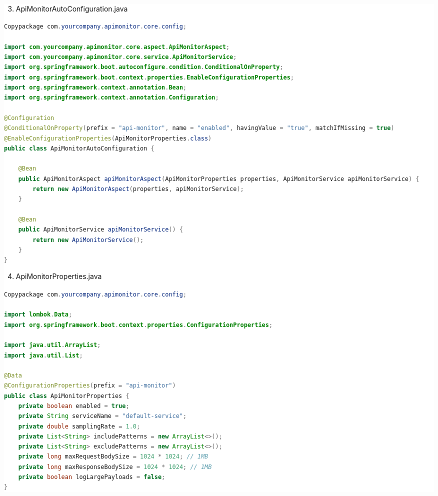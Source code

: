 3. ApiMonitorAutoConfiguration.java

```java
Copypackage com.yourcompany.apimonitor.core.config;

import com.yourcompany.apimonitor.core.aspect.ApiMonitorAspect;
import com.yourcompany.apimonitor.core.service.ApiMonitorService;
import org.springframework.boot.autoconfigure.condition.ConditionalOnProperty;
import org.springframework.boot.context.properties.EnableConfigurationProperties;
import org.springframework.context.annotation.Bean;
import org.springframework.context.annotation.Configuration;

@Configuration
@ConditionalOnProperty(prefix = "api-monitor", name = "enabled", havingValue = "true", matchIfMissing = true)
@EnableConfigurationProperties(ApiMonitorProperties.class)
public class ApiMonitorAutoConfiguration {

    @Bean
    public ApiMonitorAspect apiMonitorAspect(ApiMonitorProperties properties, ApiMonitorService apiMonitorService) {
        return new ApiMonitorAspect(properties, apiMonitorService);
    }

    @Bean
    public ApiMonitorService apiMonitorService() {
        return new ApiMonitorService();
    }
}
```

4. ApiMonitorProperties.java

```java
Copypackage com.yourcompany.apimonitor.core.config;

import lombok.Data;
import org.springframework.boot.context.properties.ConfigurationProperties;

import java.util.ArrayList;
import java.util.List;

@Data
@ConfigurationProperties(prefix = "api-monitor")
public class ApiMonitorProperties {
    private boolean enabled = true;
    private String serviceName = "default-service";
    private double samplingRate = 1.0;
    private List<String> includePatterns = new ArrayList<>();
    private List<String> excludePatterns = new ArrayList<>();
    private long maxRequestBodySize = 1024 * 1024; // 1MB
    private long maxResponseBodySize = 1024 * 1024; // 1MB
    private boolean logLargePayloads = false;
}
```
